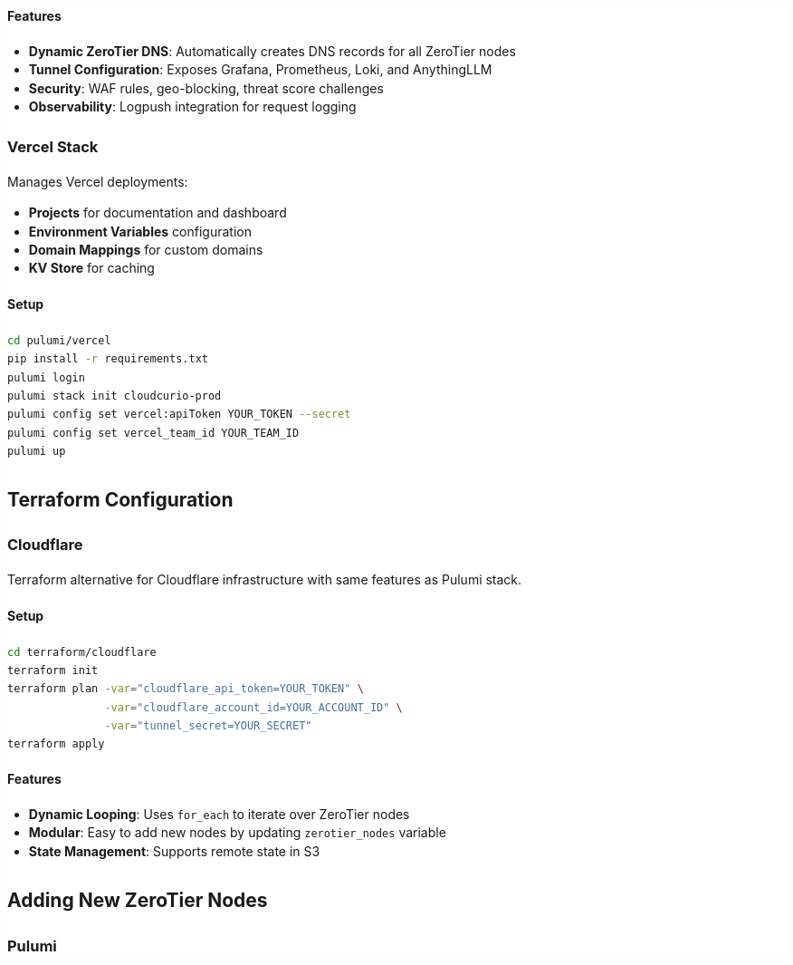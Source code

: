 #### Features

- **Dynamic ZeroTier DNS**: Automatically creates DNS records for all ZeroTier nodes
- **Tunnel Configuration**: Exposes Grafana, Prometheus, Loki, and AnythingLLM
- **Security**: WAF rules, geo-blocking, threat score challenges
- **Observability**: Logpush integration for request logging

### Vercel Stack

Manages Vercel deployments:
- **Projects** for documentation and dashboard
- **Environment Variables** configuration
- **Domain Mappings** for custom domains
- **KV Store** for caching

#### Setup

```bash
cd pulumi/vercel
pip install -r requirements.txt
pulumi login
pulumi stack init cloudcurio-prod
pulumi config set vercel:apiToken YOUR_TOKEN --secret
pulumi config set vercel_team_id YOUR_TEAM_ID
pulumi up
```

## Terraform Configuration

### Cloudflare

Terraform alternative for Cloudflare infrastructure with same features as Pulumi stack.

#### Setup

```bash
cd terraform/cloudflare
terraform init
terraform plan -var="cloudflare_api_token=YOUR_TOKEN" \
               -var="cloudflare_account_id=YOUR_ACCOUNT_ID" \
               -var="tunnel_secret=YOUR_SECRET"
terraform apply
```

#### Features

- **Dynamic Looping**: Uses `for_each` to iterate over ZeroTier nodes
- **Modular**: Easy to add new nodes by updating `zerotier_nodes` variable
- **State Management**: Supports remote state in S3

## Adding New ZeroTier Nodes

### Pulumi
